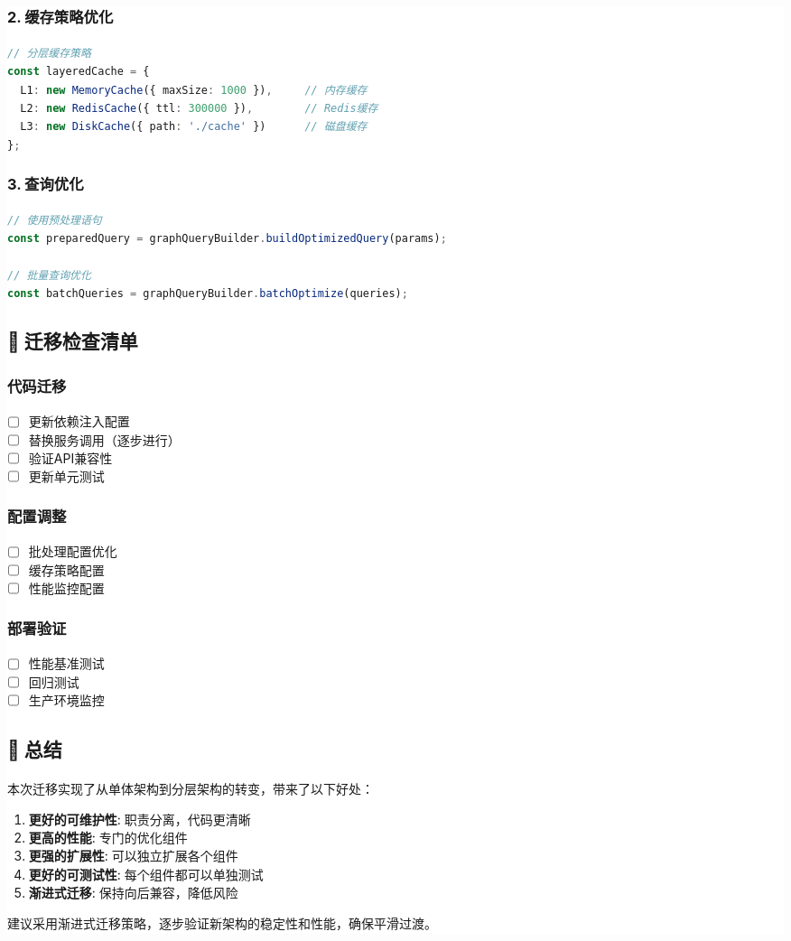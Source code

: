 ### 2. 缓存策略优化
```typescript
// 分层缓存策略
const layeredCache = {
  L1: new MemoryCache({ maxSize: 1000 }),     // 内存缓存
  L2: new RedisCache({ ttl: 300000 }),        // Redis缓存
  L3: new DiskCache({ path: './cache' })      // 磁盘缓存
};
```

### 3. 查询优化
```typescript
// 使用预处理语句
const preparedQuery = graphQueryBuilder.buildOptimizedQuery(params);

// 批量查询优化
const batchQueries = graphQueryBuilder.batchOptimize(queries);
```

## 🎯 迁移检查清单

### 代码迁移
- [ ] 更新依赖注入配置
- [ ] 替换服务调用（逐步进行）
- [ ] 验证API兼容性
- [ ] 更新单元测试

### 配置调整
- [ ] 批处理配置优化
- [ ] 缓存策略配置
- [ ] 性能监控配置

### 部署验证
- [ ] 性能基准测试
- [ ] 回归测试
- [ ] 生产环境监控

## 📝 总结

本次迁移实现了从单体架构到分层架构的转变，带来了以下好处：

1. **更好的可维护性**: 职责分离，代码更清晰
2. **更高的性能**: 专门的优化组件
3. **更强的扩展性**: 可以独立扩展各个组件
4. **更好的可测试性**: 每个组件都可以单独测试
5. **渐进式迁移**: 保持向后兼容，降低风险

建议采用渐进式迁移策略，逐步验证新架构的稳定性和性能，确保平滑过渡。